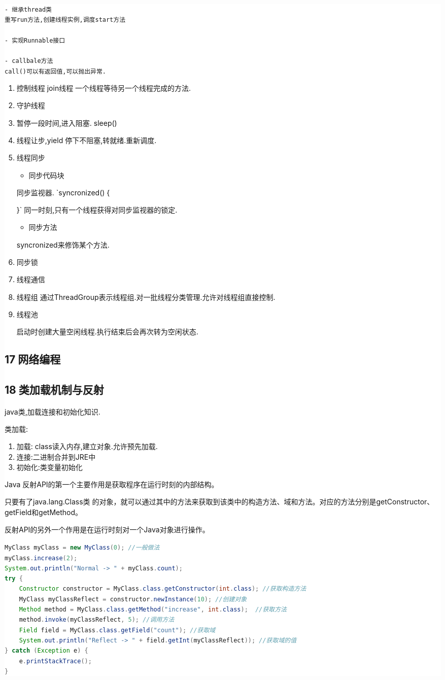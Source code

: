     - 继承thread类
    重写run方法,创建线程实例,调度start方法

    - 实现Runnable接口

    - callbale方法
    call()可以有返回值,可以抛出异常.

1. 控制线程
    join线程
    一个线程等待另一个线程完成的方法.

1. 守护线程
1. 暂停一段时间,进入阻塞. sleep()
1. 线程让步,yield  停下不阻塞,转就绪.重新调度.
1. 线程同步
    
    - 同步代码块

    同步监视器.
    `syncronized()
    {

    }`
    同一时刻,只有一个线程获得对同步监视器的锁定.

    - 同步方法

    syncronized来修饰某个方法.

1. 同步锁
1. 线程通信
1. 线程组
    通过ThreadGroup表示线程组.对一批线程分类管理.允许对线程组直接控制.

1. 线程池

    启动时创建大量空闲线程.执行结束后会再次转为空闲状态.

## 17 网络编程
## 18 类加载机制与反射

java类,加载连接和初始化知识.

类加载:

1. 加载: class读入内存,建立对象.允许预先加载.
1. 连接:二进制合并到JRE中
1. 初始化:类变量初始化

Java 反射API的第一个主要作用是获取程序在运行时刻的内部结构。

只要有了java.lang.Class类 的对象，就可以通过其中的方法来获取到该类中的构造方法、域和方法。对应的方法分别是getConstructor、getField和getMethod。

反射API的另外一个作用是在运行时刻对一个Java对象进行操作。

```java
MyClass myClass = new MyClass(0); //一般做法
myClass.increase(2);
System.out.println("Normal -> " + myClass.count);
try {
    Constructor constructor = MyClass.class.getConstructor(int.class); //获取构造方法
    MyClass myClassReflect = constructor.newInstance(10); //创建对象
    Method method = MyClass.class.getMethod("increase", int.class);  //获取方法
    method.invoke(myClassReflect, 5); //调用方法
    Field field = MyClass.class.getField("count"); //获取域
    System.out.println("Reflect -> " + field.getInt(myClassReflect)); //获取域的值
} catch (Exception e) { 
    e.printStackTrace();
} 
```
